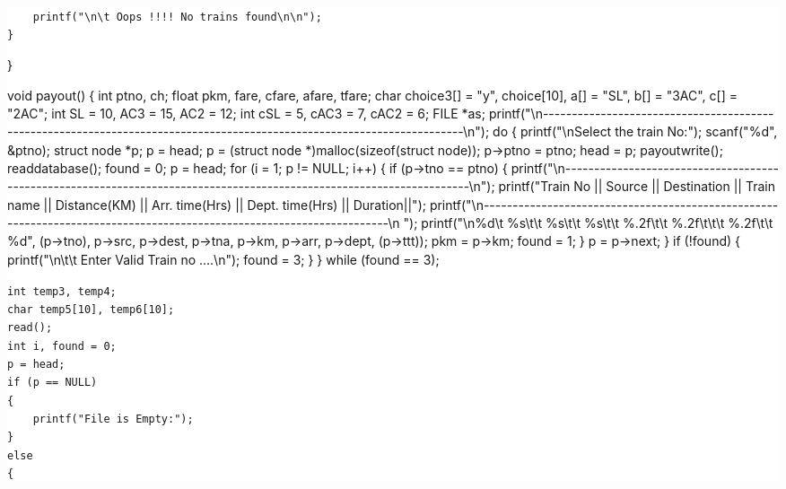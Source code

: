         printf("\n\t Oops !!!! No trains found\n\n");
    }
}

void payout()
{
    int ptno, ch;
    float pkm, fare, cfare, afare, tfare;
    char choice3[] = "y", choice[10], a[] = "SL", b[] = "3AC", c[] = "2AC";
    int SL = 10, AC3 = 15, AC2 = 12;
    int cSL = 5, cAC3 = 7, cAC2 = 6;
    FILE *as;
    printf("\n-----------------------------------------------------------------------------------------------------------------------\n");
    do
    {
        printf("\nSelect the train No:");
        scanf("%d", &ptno);
        struct node *p;
        p = head;
        p = (struct node *)malloc(sizeof(struct node));
        p->ptno = ptno;
        head = p;
        payoutwrite();
        readdatabase();
        found = 0;
        p = head;
        for (i = 1; p != NULL; i++)
        {
            if (p->tno == ptno)
            {
                printf("\n---------------------------------------------------------------------------------------------------------------------\n");
                printf("Train No || Source || Destination || Train name || Distance(KM) || Arr. time(Hrs) || Dept. time(Hrs) || Duration||");
                printf("\n---------------------------------------------------------------------------------------------------------------------\n   ");
                printf("\n%d\t %s\t\t %s\t\t %s\t\t %.2f\t\t %.2f\t\t\t %.2f\t\t %d", (p->tno), p->src, p->dest, p->tna, p->km, p->arr, p->dept, (p->ttt));
                pkm = p->km;
                found = 1;
            }
            p = p->next;
        }
        if (!found)
        {
            printf("\n\t\t Enter Valid Train no ....\n");
            found = 3;
        }
    } while (found == 3);

    int temp3, temp4;
    char temp5[10], temp6[10];
    read();
    int i, found = 0;
    p = head;
    if (p == NULL)
    {
        printf("File is Empty:");
    }
    else
    {
